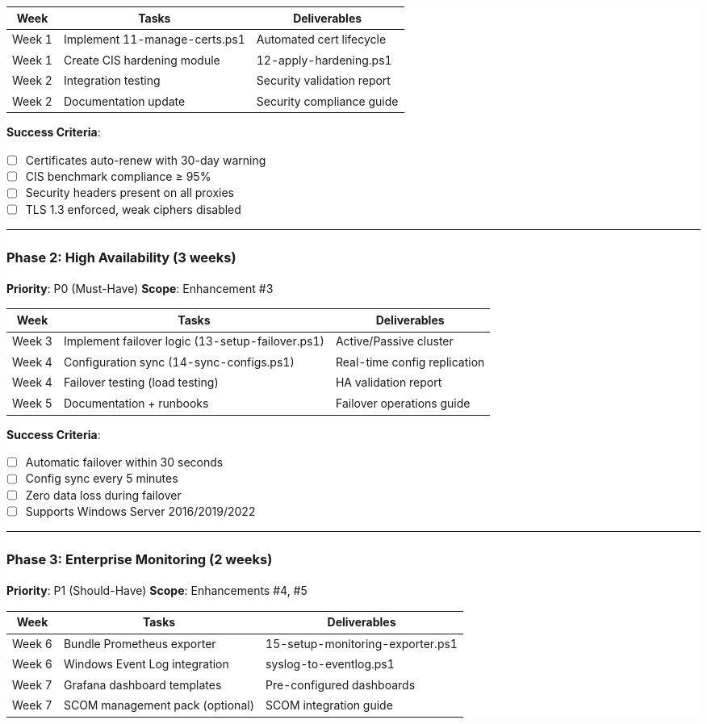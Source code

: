 | Week | Tasks | Deliverables |
|------|-------|--------------|
| Week 1 | Implement 11-manage-certs.ps1 | Automated cert lifecycle |
| Week 1 | Create CIS hardening module | 12-apply-hardening.ps1 |
| Week 2 | Integration testing | Security validation report |
| Week 2 | Documentation update | Security compliance guide |

**Success Criteria**:
- [ ] Certificates auto-renew with 30-day warning
- [ ] CIS benchmark compliance ≥ 95%
- [ ] Security headers present on all proxies
- [ ] TLS 1.3 enforced, weak ciphers disabled

---

### Phase 2: High Availability (3 weeks)
**Priority**: P0 (Must-Have)
**Scope**: Enhancement #3

| Week | Tasks | Deliverables |
|------|-------|--------------|
| Week 3 | Implement failover logic (13-setup-failover.ps1) | Active/Passive cluster |
| Week 4 | Configuration sync (14-sync-configs.ps1) | Real-time config replication |
| Week 4 | Failover testing (load testing) | HA validation report |
| Week 5 | Documentation + runbooks | Failover operations guide |

**Success Criteria**:
- [ ] Automatic failover within 30 seconds
- [ ] Config sync every 5 minutes
- [ ] Zero data loss during failover
- [ ] Supports Windows Server 2016/2019/2022

---

### Phase 3: Enterprise Monitoring (2 weeks)
**Priority**: P1 (Should-Have)
**Scope**: Enhancements #4, #5

| Week | Tasks | Deliverables |
|------|-------|--------------|
| Week 6 | Bundle Prometheus exporter | 15-setup-monitoring-exporter.ps1 |
| Week 6 | Windows Event Log integration | syslog-to-eventlog.ps1 |
| Week 7 | Grafana dashboard templates | Pre-configured dashboards |
| Week 7 | SCOM management pack (optional) | SCOM integration guide |
